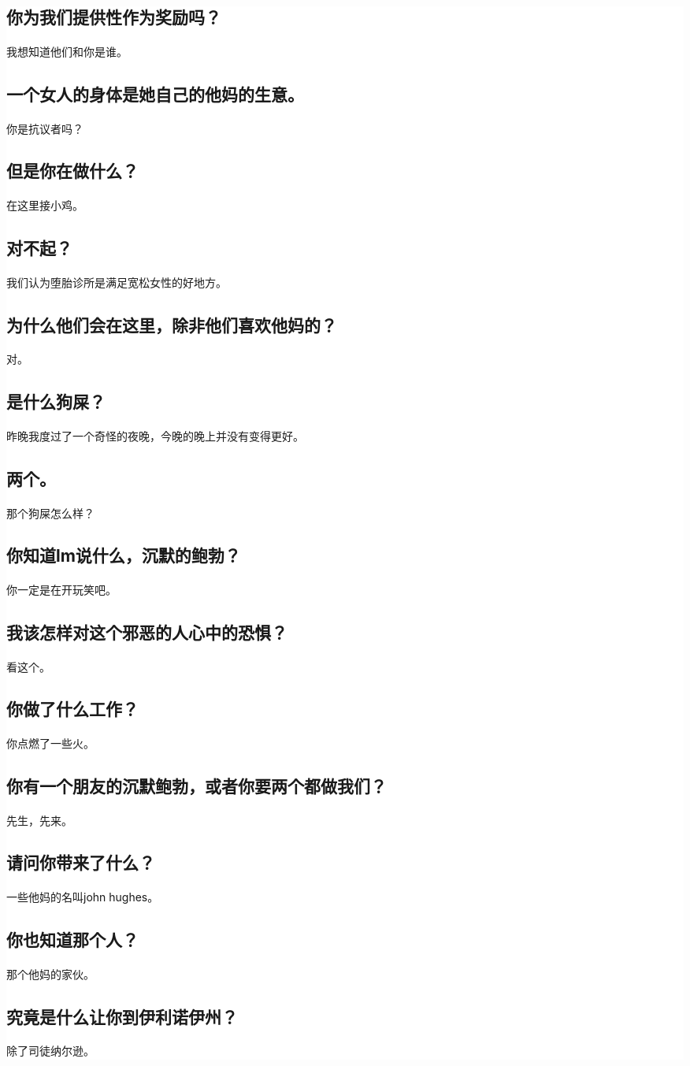 ## 你为我们提供性作为奖励吗？
我想知道他们和你是谁。

## 一个女人的身体是她自己的他妈的生意。
你是抗议者吗？

## 但是你在做什么？
在这里接小鸡。

## 对不起？
我们认为堕胎诊所是满足宽松女性的好地方。

## 为什么他们会在这里，除非他们喜欢他妈的？
对。

## 是什么狗屎？
昨晚我度过了一个奇怪的夜晚，今晚的晚上并没有变得更好。

## 两个。
那个狗屎怎么样？

## 你知道lm说什么，沉默的鲍勃？
你一定是在开玩笑吧。

## 我该怎样对这个邪恶的人心中的恐惧？
看这个。

## 你做了什么工作？
你点燃了一些火。

## 你有一个朋友的沉默鲍勃，或者你要两个都做我们？
先生，先来。

## 请问你带来了什么？
一些他妈的名叫john hughes。

## 你也知道那个人？
那个他妈的家伙。

## 究竟是什么让你到伊利诺伊州？
除了司徒纳尔逊。

